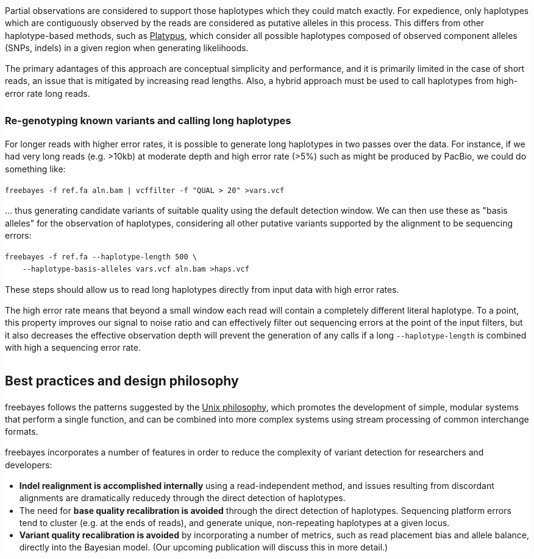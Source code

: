 Partial observations are considered to support those haplotypes which they
could match exactly.  For expedience, only haplotypes which are contiguously
observed by the reads are considered as putative alleles in this process.  This
differs from other haplotype-based methods, such as
[Platypus](http://www.well.ox.ac.uk/platypus), which consider all possible
haplotypes composed of observed component alleles (SNPs, indels) in a given
region when generating likelihoods.

The primary adantages of this approach are conceptual simplicity and
performance, and it is primarily limited in the case of short reads, an issue
that is mitigated by increasing read lengths.  Also, a hybrid approach must be
used to call haplotypes from high-error rate long reads.

### Re-genotyping known variants and calling long haplotypes

For longer reads with higher error rates, it is possible to generate long
haplotypes in two passes over the data.  For instance, if we had very long
reads (e.g. >10kb) at moderate depth and high error rate (>5%) such as might be
produced by PacBio, we could do something like:

    freebayes -f ref.fa aln.bam | vcffilter -f "QUAL > 20" >vars.vcf

... thus generating candidate variants of suitable quality using the default
detection window.  We can then use these as "basis alleles" for the observation
of haplotypes, considering all other putative variants supported by the
alignment to be sequencing errors:

    freebayes -f ref.fa --haplotype-length 500 \
        --haplotype-basis-alleles vars.vcf aln.bam >haps.vcf

These steps should allow us to read long haplotypes directly from input data
with high error rates.

The high error rate means that beyond a small window each read will contain a
completely different literal haplotype.  To a point, this property improves our
signal to noise ratio and can effectively filter out sequencing errors at the
point of the input filters, but it also decreases the effective observation
depth will prevent the generation of any calls if a long `--haplotype-length`
is combined with high a sequencing error rate.


## Best practices and design philosophy

freebayes follows the patterns suggested by the [Unix philosophy](https://en.wikipedia.org/wiki/Unix_philosophy), which promotes the development of simple, modular systems that perform a single function, and can be combined into more complex systems using stream processing of common interchange formats.

freebayes incorporates a number of features in order to reduce the complexity of variant detection for researchers and developers:

* **Indel realignment is accomplished internally** using a read-independent method, and issues resulting from discordant alignments are dramatically reducedy through the direct detection of haplotypes.
* The need for **base quality recalibration is avoided** through the direct detection of haplotypes. Sequencing platform errors tend to cluster (e.g. at the ends of reads), and generate unique, non-repeating haplotypes at a given locus.
* **Variant quality recalibration is avoided** by incorporating a number of metrics, such as read placement bias and allele balance, directly into the Bayesian model.  (Our upcoming publication will discuss this in more detail.)
